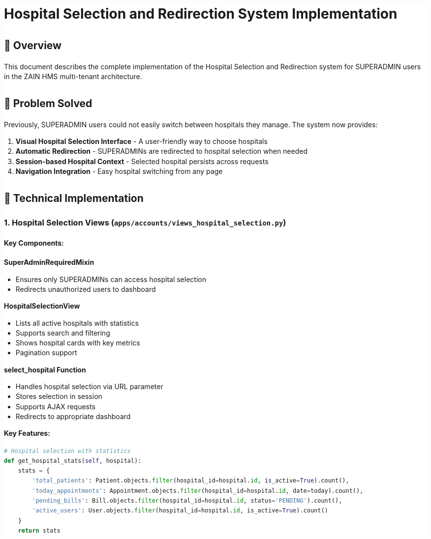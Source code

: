 # Hospital Selection and Redirection System Implementation

## 🏥 Overview

This document describes the complete implementation of the Hospital Selection and Redirection system for SUPERADMIN users in the ZAIN HMS multi-tenant architecture.

## 🎯 Problem Solved

Previously, SUPERADMIN users could not easily switch between hospitals they manage. The system now provides:

1. **Visual Hospital Selection Interface** - A user-friendly way to choose hospitals
2. **Automatic Redirection** - SUPERADMINs are redirected to hospital selection when needed
3. **Session-based Hospital Context** - Selected hospital persists across requests
4. **Navigation Integration** - Easy hospital switching from any page

## 🔧 Technical Implementation

### 1. Hospital Selection Views (`apps/accounts/views_hospital_selection.py`)

#### Key Components:

**SuperAdminRequiredMixin**
- Ensures only SUPERADMINs can access hospital selection
- Redirects unauthorized users to dashboard

**HospitalSelectionView**
- Lists all active hospitals with statistics
- Supports search and filtering
- Shows hospital cards with key metrics
- Pagination support

**select_hospital Function**
- Handles hospital selection via URL parameter
- Stores selection in session
- Supports AJAX requests
- Redirects to appropriate dashboard

**Key Features:**
```python
# Hospital selection with statistics
def get_hospital_stats(self, hospital):
    stats = {
        'total_patients': Patient.objects.filter(hospital_id=hospital.id, is_active=True).count(),
        'today_appointments': Appointment.objects.filter(hospital_id=hospital.id, date=today).count(),
        'pending_bills': Bill.objects.filter(hospital_id=hospital.id, status='PENDING').count(),
        'active_users': User.objects.filter(hospital_id=hospital.id, is_active=True).count()
    }
    return stats
```
